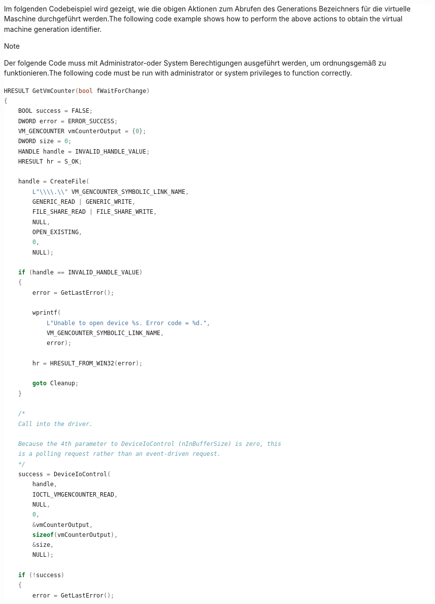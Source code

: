 <span data-ttu-id="f506b-150">Im folgenden Codebeispiel wird gezeigt, wie die obigen Aktionen zum Abrufen des Generations Bezeichners für die virtuelle Maschine durchgeführt werden.</span><span class="sxs-lookup"><span data-stu-id="f506b-150">The following code example shows how to perform the above actions to obtain the virtual machine generation identifier.</span></span>

> [!Note]  
> <span data-ttu-id="f506b-151">Der folgende Code muss mit Administrator-oder System Berechtigungen ausgeführt werden, um ordnungsgemäß zu funktionieren.</span><span class="sxs-lookup"><span data-stu-id="f506b-151">The following code must be run with administrator or system privileges to function correctly.</span></span>

 


```C++
HRESULT GetVmCounter(bool fWaitForChange)
{
    BOOL success = FALSE;
    DWORD error = ERROR_SUCCESS;
    VM_GENCOUNTER vmCounterOutput = {0};
    DWORD size = 0;
    HANDLE handle = INVALID_HANDLE_VALUE;
    HRESULT hr = S_OK;

    handle = CreateFile(
        L"\\\\.\\" VM_GENCOUNTER_SYMBOLIC_LINK_NAME,
        GENERIC_READ | GENERIC_WRITE,
        FILE_SHARE_READ | FILE_SHARE_WRITE,
        NULL,
        OPEN_EXISTING,
        0,
        NULL);

    if (handle == INVALID_HANDLE_VALUE)
    {
        error = GetLastError();

        wprintf(
            L"Unable to open device %s. Error code = %d.", 
            VM_GENCOUNTER_SYMBOLIC_LINK_NAME, 
            error);

        hr = HRESULT_FROM_WIN32(error);

        goto Cleanup;
    }

    /*
    Call into the driver. 

    Because the 4th parameter to DeviceIoControl (nInBufferSize) is zero, this 
    is a polling request rather than an event-driven request.
    */
    success = DeviceIoControl(
        handle,
        IOCTL_VMGENCOUNTER_READ,
        NULL,
        0,
        &vmCounterOutput,
        sizeof(vmCounterOutput),
        &size,
        NULL);

    if (!success)
    {
        error = GetLastError();
```